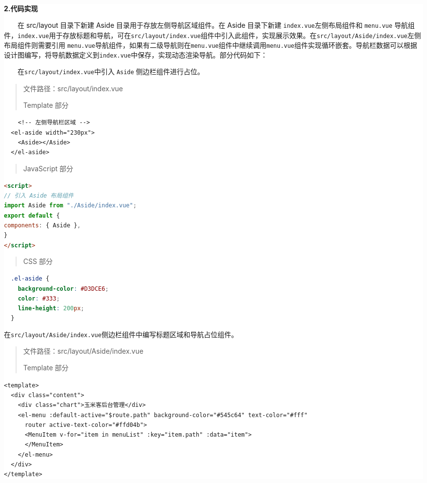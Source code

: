 **2.代码实现**

　　在 src/layout 目录下新建 Aside 目录用于存放左侧导航区域组件。在 Aside 目录下新建 `index.vue`左侧布局组件和 `menu.vue` 导航组件，`index.vue`用于存放标题和导航，可在`src/layout/index.vue`组件中引入此组件，实现展示效果。在`src/layout/Aside/index.vue`左侧布局组件则需要引用 `menu.vue`导航组件，如果有二级导航则在`menu.vue`组件中继续调用`menu.vue`组件实现循环嵌套。导航栏数据可以根据设计图编写，将导航数据定义到`index.vue`中保存，实现动态渲染导航。部分代码如下：

　　在`src/layout/index.vue`中引入 `Aside` 侧边栏组件进行占位。

> 文件路径：src/layout/index.vue
>
> Template 部分

```vue
    <!-- 左侧导航栏区域 -->
  <el-aside width="230px">
    <Aside></Aside>
  </el-aside>
```

> JavaScript 部分

```html
<script>
// 引入 Aside 布局组件
import Aside from "./Aside/index.vue";
export default {
components: { Aside },
}
</script>
```

> CSS 部分

```scss
  .el-aside {
    background-color: #D3DCE6;
    color: #333;
    line-height: 200px;
  }
```

在`src/layout/Aside/index.vue`侧边栏组件中编写标题区域和导航占位组件。

> 文件路径：src/layout/Aside/index.vue
>
> Template 部分

```vue
<template>
  <div class="content">
    <div class="chart">玉米客后台管理</div>
    <el-menu :default-active="$route.path" background-color="#545c64" text-color="#fff"
      router active-text-color="#ffd04b">
      <MenuItem v-for="item in menuList" :key="item.path" :data="item">
      </MenuItem>
    </el-menu>
  </div>
</template>
```

